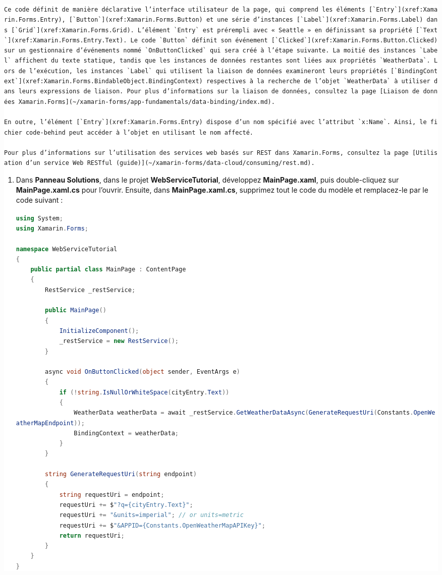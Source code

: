     Ce code définit de manière déclarative l’interface utilisateur de la page, qui comprend les éléments [`Entry`](xref:Xamarin.Forms.Entry), [`Button`](xref:Xamarin.Forms.Button) et une série d’instances [`Label`](xref:Xamarin.Forms.Label) dans [`Grid`](xref:Xamarin.Forms.Grid). L’élément `Entry` est prérempli avec « Seattle » en définissant sa propriété [`Text`](xref:Xamarin.Forms.Entry.Text). Le code `Button` définit son événement [`Clicked`](xref:Xamarin.Forms.Button.Clicked) sur un gestionnaire d’événements nommé `OnButtonClicked` qui sera créé à l’étape suivante. La moitié des instances `Label` affichent du texte statique, tandis que les instances de données restantes sont liées aux propriétés `WeatherData`. Lors de l’exécution, les instances `Label` qui utilisent la liaison de données examineront leurs propriétés [`BindingContext`](xref:Xamarin.Forms.BindableObject.BindingContext) respectives à la recherche de l’objet `WeatherData` à utiliser dans leurs expressions de liaison. Pour plus d’informations sur la liaison de données, consultez la page [Liaison de données Xamarin.Forms](~/xamarin-forms/app-fundamentals/data-binding/index.md).

    En outre, l’élément [`Entry`](xref:Xamarin.Forms.Entry) dispose d’un nom spécifié avec l’attribut `x:Name`. Ainsi, le fichier code-behind peut accéder à l’objet en utilisant le nom affecté.

    Pour plus d’informations sur l’utilisation des services web basés sur REST dans Xamarin.Forms, consultez la page [Utilisation d’un service Web RESTful (guide)](~/xamarin-forms/data-cloud/consuming/rest.md).

1. Dans **Panneau Solutions**, dans le projet **WebServiceTutorial**, développez **MainPage.xaml**, puis double-cliquez sur **MainPage.xaml.cs** pour l’ouvrir. Ensuite, dans **MainPage.xaml.cs**, supprimez tout le code du modèle et remplacez-le par le code suivant :

    ```csharp
    using System;
    using Xamarin.Forms;

    namespace WebServiceTutorial
    {
        public partial class MainPage : ContentPage
        {
            RestService _restService;

            public MainPage()
            {
                InitializeComponent();
                _restService = new RestService();
            }

            async void OnButtonClicked(object sender, EventArgs e)
            {
                if (!string.IsNullOrWhiteSpace(cityEntry.Text))
                {
                    WeatherData weatherData = await _restService.GetWeatherDataAsync(GenerateRequestUri(Constants.OpenWeatherMapEndpoint));
                    BindingContext = weatherData;
                }
            }

            string GenerateRequestUri(string endpoint)
            {
                string requestUri = endpoint;
                requestUri += $"?q={cityEntry.Text}";
                requestUri += "&units=imperial"; // or units=metric
                requestUri += $"&APPID={Constants.OpenWeatherMapAPIKey}";
                return requestUri;
            }
        }
    }
    ```
